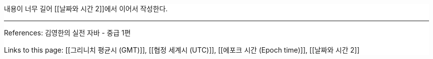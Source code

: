 
내용이 너무 길어 [[날짜와 시간 2]]에서 이어서 작성한다.

---
References: 김영한의 실전 자바 - 중급 1편

Links to this page: [[그리니치 평균시 (GMT)]], [[협정 세계시 (UTC)]], [[에포크 시간 (Epoch time)]], [[날짜와 시간 2]]